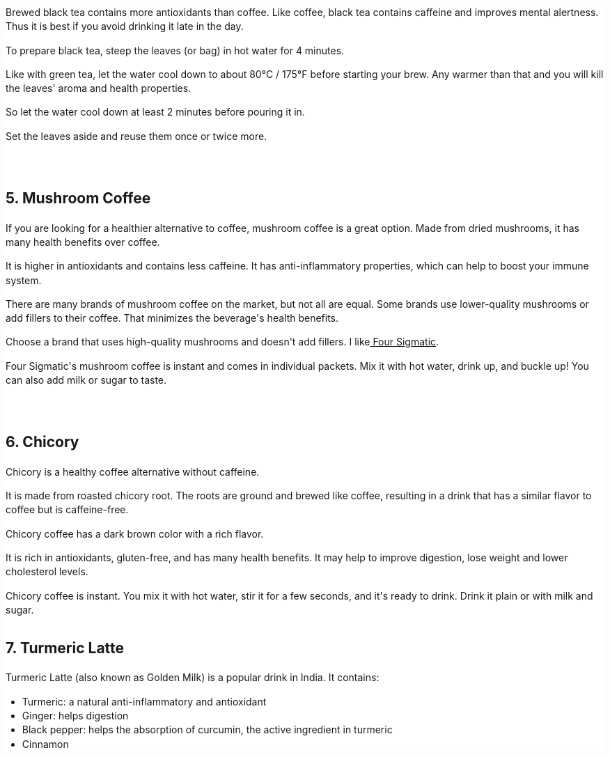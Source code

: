 Brewed black tea contains more antioxidants than coffee. Like coffee, black tea contains caffeine and improves mental alertness. Thus it is best if you avoid drinking it late in the day.

To prepare black tea, steep the leaves (or bag) in hot water for 4 minutes.

Like with green tea, let the water cool down to about 80°C / 175°F before starting your brew. Any warmer than that and you will kill the leaves' aroma and health properties.

So let the water cool down at least 2 minutes before pouring it in.

Set the leaves aside and reuse them once or twice more.

<img class="figure-img" src="/assets/blog/black-tea.jpg" alt="">

## **5. Mushroom Coffee**

If you are looking for a healthier alternative to coffee, mushroom coffee is a great option. Made from dried mushrooms, it has many health benefits over coffee.

It is higher in antioxidants and contains less caffeine. It has anti-inflammatory properties, which can help to boost your immune system.

There are many brands of mushroom coffee on the market, but not all are equal. Some brands use lower-quality mushrooms or add fillers to their coffee. That minimizes the beverage's health benefits.

Choose a brand that uses high-quality mushrooms and doesn't add fillers. I like[ ](https://us.foursigmatic.com/)[Four Sigmatic](https://us.foursigmatic.com/).

Four Sigmatic's mushroom coffee is instant and comes in individual packets. Mix it with hot water, drink up, and buckle up! You can also add milk or sugar to taste.

<img class="figure-img" src="/assets/blog/mushroom-coffee.jpg" alt="">

## **6. Chicory**

Chicory is a healthy coffee alternative without caffeine.

It is made from roasted chicory root. The roots are ground and brewed like coffee, resulting in a drink that has a similar flavor to coffee but is caffeine-free.

Chicory coffee has a dark brown color with a rich flavor.

It is rich in antioxidants, gluten-free, and has many health benefits. It may help to improve digestion, lose weight and lower cholesterol levels.

Chicory coffee is instant. You mix it with hot water, stir it for a few seconds, and it's ready to drink. Drink it plain or with milk and sugar.

## **7. Turmeric Latte**

Turmeric Latte (also known as Golden Milk) is a popular drink in India. It contains:

- Turmeric: a natural anti-inflammatory and antioxidant
- Ginger: helps digestion
- Black pepper: helps the absorption of curcumin, the active ingredient in turmeric
- Cinnamon
